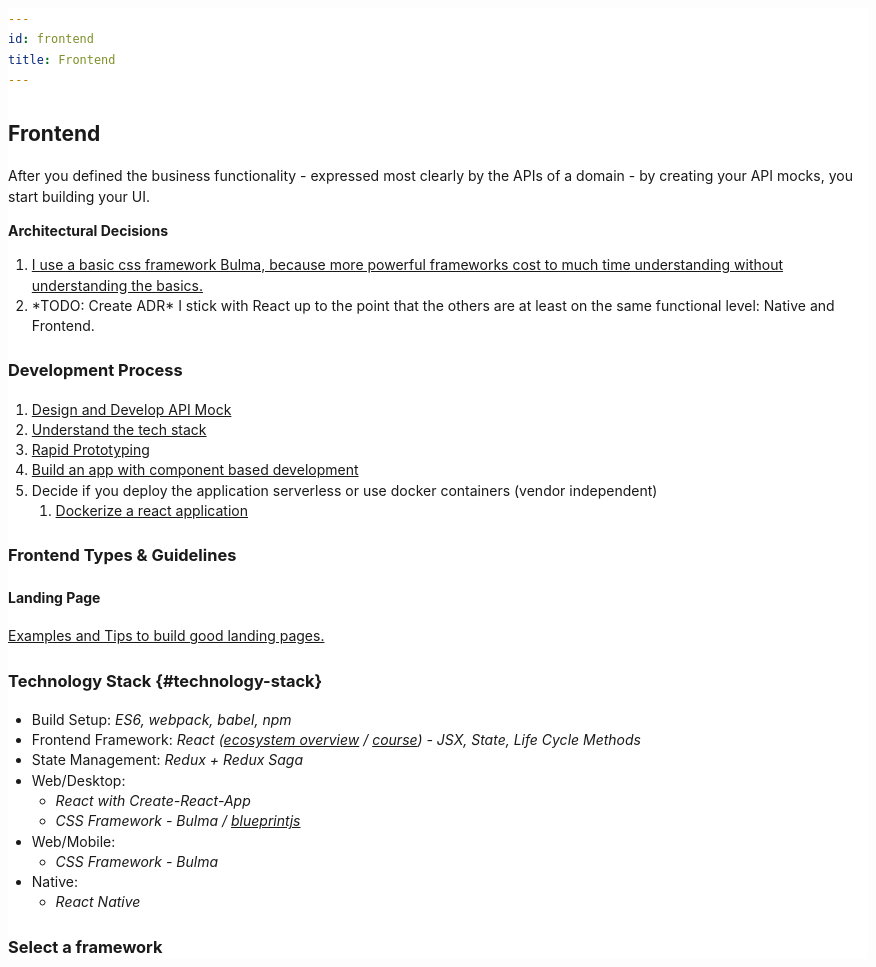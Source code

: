 ```yaml
---
id: frontend
title: Frontend
---
```

## Frontend

After you defined the business functionality - expressed most clearly by the APIs of a domain - by creating your API mocks, you start building your UI.

**Architectural Decisions**

1. [I use a basic css framework Bulma, because more powerful frameworks cost to much time understanding without understanding the basics.](https://github.com/denseidel/developer-playbook/blob/master/adr/2018-02-24%20Fontend%20Ui%20Framework.md)
2. \*TODO: Create ADR\* I stick with React up to the point that the others are at least on the same functional level: Native and Frontend.

### Development Process

1. [Design and Develop API Mock](../services-api/)
2. [Understand the tech stack](./#technology-stack)
3. [Rapid Prototyping](./#rapid-prototyping)
4. [Build an app with component based development](./#build-an-app)
5. Decide if you deploy the application serverless or use docker containers \(vendor independent\)
   1. [Dockerize a react application](./#dockerize-a-react-app)


### Frontend Types & Guidelines

#### Landing Page

[Examples and Tips to build good landing pages.](https://www.cortes.design/post/best-saas-landing-page-examples-inspiration)

### Technology Stack {#technology-stack}

* Build Setup: _ES6, webpack, babel, npm_
* Frontend Framework: _React \(_[_ecosystem overview_](https://github.com/enaqx/awesome-react) _/_ [_course_](https://www.udemy.com/react-the-complete-guide-incl-redux/)_\) - JSX, State, Life Cycle Methods_
* State Management: _Redux + Redux Saga_
* Web/Desktop:
  * _React  with Create-React-App_
  * _CSS Framework - Bulma /_ [_blueprintjs_](http://blueprintjs.com/)
* Web/Mobile:
  * _CSS Framework - Bulma_
* Native:
  * _React Native_

### Select a framework
